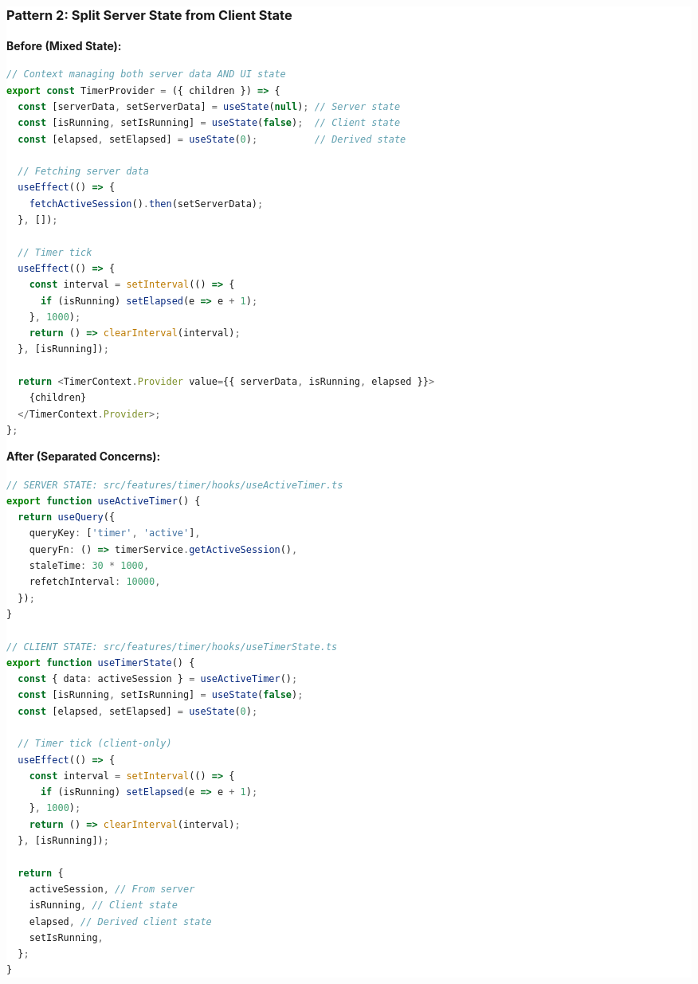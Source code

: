 ### Pattern 2: Split Server State from Client State

**Before (Mixed State):**

```typescript
// Context managing both server data AND UI state
export const TimerProvider = ({ children }) => {
  const [serverData, setServerData] = useState(null); // Server state
  const [isRunning, setIsRunning] = useState(false);  // Client state
  const [elapsed, setElapsed] = useState(0);          // Derived state

  // Fetching server data
  useEffect(() => {
    fetchActiveSession().then(setServerData);
  }, []);

  // Timer tick
  useEffect(() => {
    const interval = setInterval(() => {
      if (isRunning) setElapsed(e => e + 1);
    }, 1000);
    return () => clearInterval(interval);
  }, [isRunning]);

  return <TimerContext.Provider value={{ serverData, isRunning, elapsed }}>
    {children}
  </TimerContext.Provider>;
};
```

**After (Separated Concerns):**

```typescript
// SERVER STATE: src/features/timer/hooks/useActiveTimer.ts
export function useActiveTimer() {
  return useQuery({
    queryKey: ['timer', 'active'],
    queryFn: () => timerService.getActiveSession(),
    staleTime: 30 * 1000,
    refetchInterval: 10000,
  });
}

// CLIENT STATE: src/features/timer/hooks/useTimerState.ts
export function useTimerState() {
  const { data: activeSession } = useActiveTimer();
  const [isRunning, setIsRunning] = useState(false);
  const [elapsed, setElapsed] = useState(0);

  // Timer tick (client-only)
  useEffect(() => {
    const interval = setInterval(() => {
      if (isRunning) setElapsed(e => e + 1);
    }, 1000);
    return () => clearInterval(interval);
  }, [isRunning]);

  return {
    activeSession, // From server
    isRunning, // Client state
    elapsed, // Derived client state
    setIsRunning,
  };
}
```
